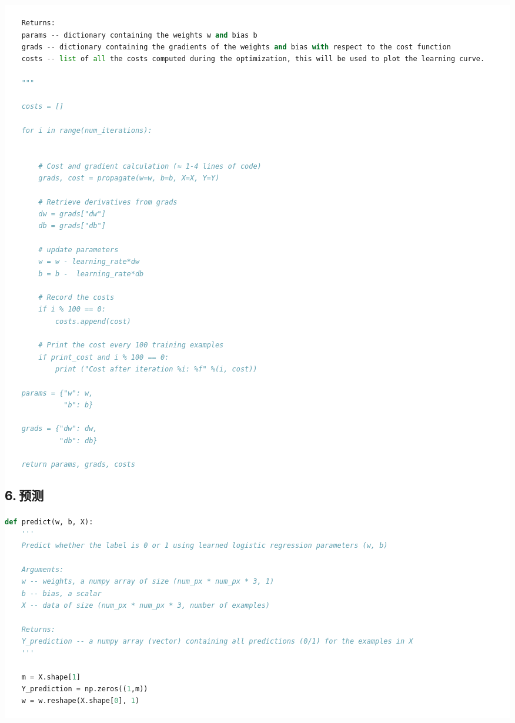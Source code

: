```python
    
    Returns:
    params -- dictionary containing the weights w and bias b
    grads -- dictionary containing the gradients of the weights and bias with respect to the cost function
    costs -- list of all the costs computed during the optimization, this will be used to plot the learning curve.
    
    """
    
    costs = []
    
    for i in range(num_iterations):
        
        
        # Cost and gradient calculation (≈ 1-4 lines of code)
        grads, cost = propagate(w=w, b=b, X=X, Y=Y)
        
        # Retrieve derivatives from grads
        dw = grads["dw"]
        db = grads["db"]
        
        # update parameters
        w = w - learning_rate*dw
        b = b -  learning_rate*db
        
        # Record the costs
        if i % 100 == 0:
            costs.append(cost)
        
        # Print the cost every 100 training examples
        if print_cost and i % 100 == 0:
            print ("Cost after iteration %i: %f" %(i, cost))
    
    params = {"w": w,
              "b": b}
    
    grads = {"dw": dw,
             "db": db}
    
    return params, grads, costs
```

## 6. 预测

```python
def predict(w, b, X):
    '''
    Predict whether the label is 0 or 1 using learned logistic regression parameters (w, b)
    
    Arguments:
    w -- weights, a numpy array of size (num_px * num_px * 3, 1)
    b -- bias, a scalar
    X -- data of size (num_px * num_px * 3, number of examples)
    
    Returns:
    Y_prediction -- a numpy array (vector) containing all predictions (0/1) for the examples in X
    '''
    
    m = X.shape[1]
    Y_prediction = np.zeros((1,m))
    w = w.reshape(X.shape[0], 1)
    
```